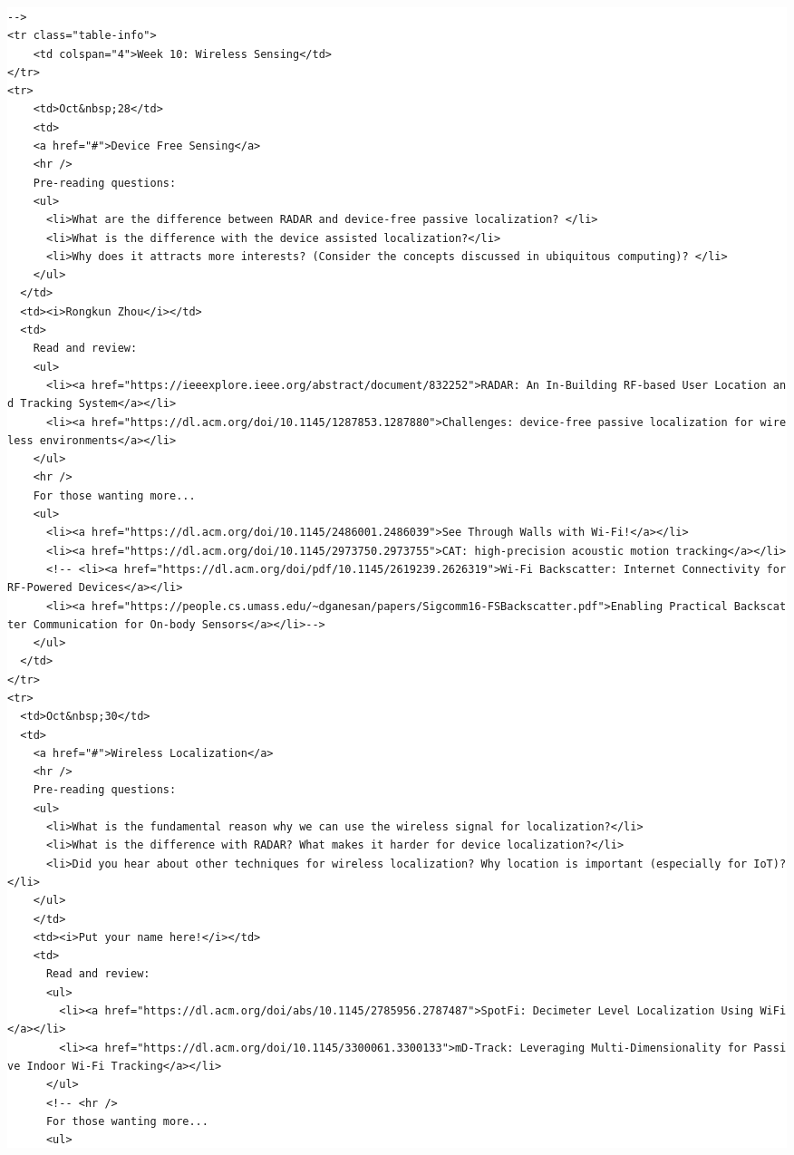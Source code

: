     -->
    <tr class="table-info">
        <td colspan="4">Week 10: Wireless Sensing</td>
    </tr>
    <tr>
        <td>Oct&nbsp;28</td>
        <td>
        <a href="#">Device Free Sensing</a>
        <hr />
        Pre-reading questions:
        <ul>
          <li>What are the difference between RADAR and device-free passive localization? </li>
          <li>What is the difference with the device assisted localization?</li>
          <li>Why does it attracts more interests? (Consider the concepts discussed in ubiquitous computing)? </li>
        </ul>
      </td>
      <td><i>Rongkun Zhou</i></td>
      <td>
        Read and review:
        <ul>
          <li><a href="https://ieeexplore.ieee.org/abstract/document/832252">RADAR: An In-Building RF-based User Location and Tracking System</a></li>
          <li><a href="https://dl.acm.org/doi/10.1145/1287853.1287880">Challenges: device-free passive localization for wireless environments</a></li>
        </ul>
        <hr />
        For those wanting more...
        <ul>
          <li><a href="https://dl.acm.org/doi/10.1145/2486001.2486039">See Through Walls with Wi-Fi!</a></li>
          <li><a href="https://dl.acm.org/doi/10.1145/2973750.2973755">CAT: high-precision acoustic motion tracking</a></li>
          <!-- <li><a href="https://dl.acm.org/doi/pdf/10.1145/2619239.2626319">Wi-Fi Backscatter: Internet Connectivity for RF-Powered Devices</a></li>
          <li><a href="https://people.cs.umass.edu/~dganesan/papers/Sigcomm16-FSBackscatter.pdf">Enabling Practical Backscatter Communication for On-body Sensors</a></li>-->
        </ul> 
      </td>
    </tr>
    <tr>
      <td>Oct&nbsp;30</td>
      <td>
        <a href="#">Wireless Localization</a>
        <hr />
        Pre-reading questions:
        <ul>
          <li>What is the fundamental reason why we can use the wireless signal for localization?</li>
          <li>What is the difference with RADAR? What makes it harder for device localization?</li>
          <li>Did you hear about other techniques for wireless localization? Why location is important (especially for IoT)?</li>
        </ul>
        </td>
        <td><i>Put your name here!</i></td>
        <td>
          Read and review:
          <ul>
            <li><a href="https://dl.acm.org/doi/abs/10.1145/2785956.2787487">SpotFi: Decimeter Level Localization Using WiFi</a></li>
            <li><a href="https://dl.acm.org/doi/10.1145/3300061.3300133">mD-Track: Leveraging Multi-Dimensionality for Passive Indoor Wi-Fi Tracking</a></li>
          </ul>
          <!-- <hr />
          For those wanting more...
          <ul>